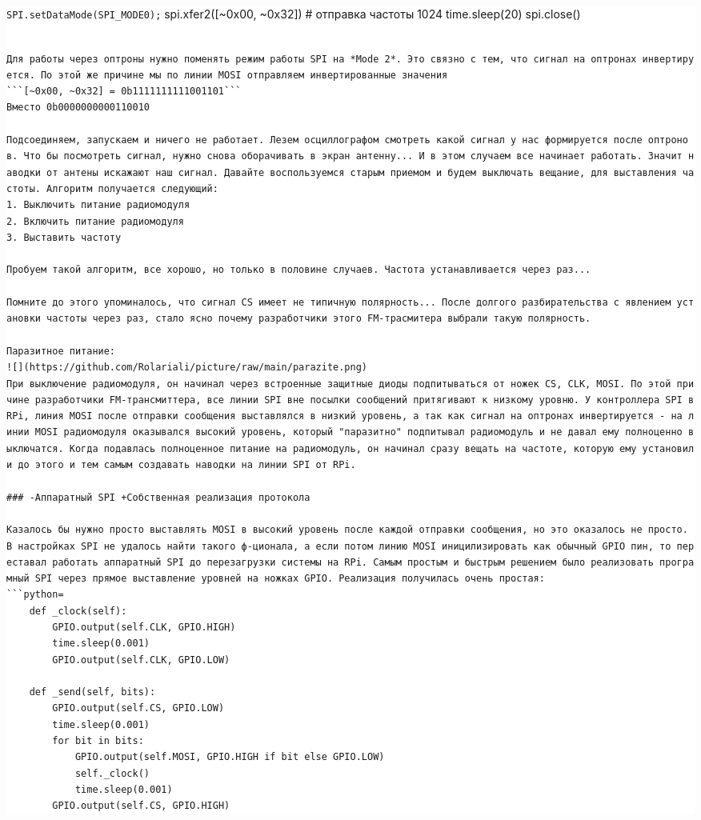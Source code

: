  ```SPI.setDataMode(SPI_MODE0);```
    spi.xfer2([~0x00, ~0x32]) # отправка частоты 1024
    time.sleep(20)
spi.close()
```

Для работы через оптроны нужно поменять режим работы SPI на *Mode 2*. Это связно с тем, что сигнал на оптронах инвертируется. По этой же причине мы по линии MOSI отправляем инвертированные значения 
```[~0x00, ~0x32] = 0b1111111111001101```
Вместо 0b0000000000110010

Подсоединяем, запускаем и ничего не работает. Лезем осциллографом смотреть какой сигнал у нас формируется после оптронов. Что бы посмотреть сигнал, нужно снова оборачивать в экран антенну... И в этом случаем все начинает работать. Значит наводки от антены искажают наш сигнал. Давайте воспользуемся старым приемом и будем выключать вещание, для выставления частоты. Алгоритм получается следующий:
1. Выключить питание радиомодуля
2. Включить питание радиомодуля
3. Выставить частоту

Пробуем такой алгоритм, все хорошо, но только в половине случаев. Частота устанавливается через раз...

Помните до этого упоминалось, что сигнал CS имеет не типичную полярность... После долгого разбирательства с явлением установки частоты через раз, стало ясно почему разработчики этого FM-трасмитера выбрали такую полярность.

Паразитное питание:
![](https://github.com/Rolariali/picture/raw/main/parazite.png)
При выключение радиомодуля, он начинал через встроенные защитные диоды подпитываться от ножек CS, CLK, MOSI. По этой причине разработчики FM-трансмиттера, все линии SPI вне посылки сообщений притягивают к низкому уровню. У контроллера SPI в RPi, линия MOSI после отправки сообщения выставлялся в низкий уровень, а так как сигнал на оптронах инвертируется - на линии MOSI радиомодуля оказывался высокий уровень, который "паразитно" подпитывал радиомодуль и не давал ему полноценно выключатся. Когда подавлась полноценное питание на радиомодуль, он начинал сразу вещать на частоте, которую ему установили до этого и тем самым создавать наводки на линии SPI от RPi.

### -Аппаратный SPI +Собственная реализация протокола

Казалось бы нужно просто выставлять MOSI в высокий уровень после каждой отправки сообщения, но это оказалось не просто. В настройках SPI не удалось найти такого ф-ционала, а если потом линию MOSI иницилизировать как обычный GPIO пин, то переставал работать аппаратный SPI до перезагрузки системы на RPi. Самым простым и быстрым решением было реализовать програмный SPI через прямое выставление уровней на ножках GPIO. Реализация получилась очень простая:
```python=
    def _clock(self):
		GPIO.output(self.CLK, GPIO.HIGH)
		time.sleep(0.001)
		GPIO.output(self.CLK, GPIO.LOW)

	def _send(self, bits):
		GPIO.output(self.CS, GPIO.LOW)
		time.sleep(0.001)
		for bit in bits:
			GPIO.output(self.MOSI, GPIO.HIGH if bit else GPIO.LOW)
			self._clock()
			time.sleep(0.001)
		GPIO.output(self.CS, GPIO.HIGH)

```
